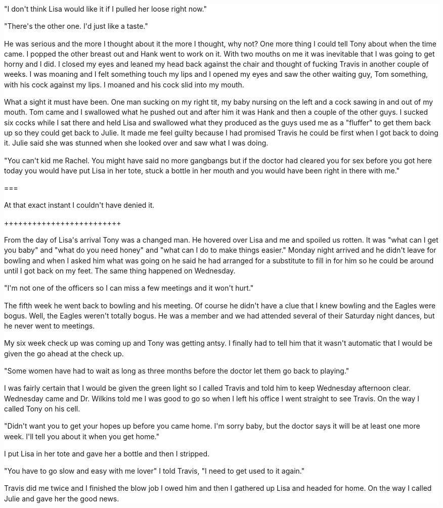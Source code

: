 "I don't think Lisa would like it if I pulled her loose right now." 

"There's the other one. I'd just like a taste." 

He was serious and the more I thought about it the more I thought, why not? One more thing I could tell Tony about when the time came. I popped the other breast out and Hank went to work on it. With two mouths on me it was inevitable that I was going to get horny and I did. I closed my eyes and leaned my head back against the chair and thought of fucking Travis in another couple of weeks. I was moaning and I felt something touch my lips and I opened my eyes and saw the other waiting guy, Tom something, with his cock against my lips. I moaned and his cock slid into my mouth. 

What a sight it must have been. One man sucking on my right tit, my baby nursing on the left and a cock sawing in and out of my mouth. Tom came and I swallowed what he pushed out and after him it was Hank and then a couple of the other guys. I sucked six cocks while I sat there and held Lisa and swallowed what they produced as the guys used me as a "fluffer" to get them back up so they could get back to Julie. It made me feel guilty because I had promised Travis he could be first when I got back to doing it. Julie said she was stunned when she looked over and saw what I was doing. 

"You can't kid me Rachel. You might have said no more gangbangs but if the doctor had cleared you for sex before you got here today you would have put Lisa in her tote, stuck a bottle in her mouth and you would have been right in there with me."  

===

At that exact instant I couldn't have denied it. 

+++++++++++++++++++++++++ 

From the day of Lisa's arrival Tony was a changed man. He hovered over Lisa and me and spoiled us rotten. It was "what can I get you baby" and "what do you need honey" and "what can I do to make things easier." Monday night arrived and he didn't leave for bowling and when I asked him what was going on he said he had arranged for a substitute to fill in for him so he could be around until I got back on my feet. The same thing happened on Wednesday. 

"I'm not one of the officers so I can miss a few meetings and it won't hurt." 

The fifth week he went back to bowling and his meeting. Of course he didn't have a clue that I knew bowling and the Eagles were bogus. Well, the Eagles weren't totally bogus. He was a member and we had attended several of their Saturday night dances, but he never went to meetings. 

My six week check up was coming up and Tony was getting antsy. I finally had to tell him that it wasn't automatic that I would be given the go ahead at the check up. 

"Some women have had to wait as long as three months before the doctor let them go back to playing." 

I was fairly certain that I would be given the green light so I called Travis and told him to keep Wednesday afternoon clear. Wednesday came and Dr. Wilkins told me I was good to go so when I left his office I went straight to see Travis. On the way I called Tony on his cell. 

"Didn't want you to get your hopes up before you came home. I'm sorry baby, but the doctor says it will be at least one more week. I'll tell you about it when you get home." 

I put Lisa in her tote and gave her a bottle and then I stripped. 

"You have to go slow and easy with me lover" I told Travis, "I need to get used to it again." 

Travis did me twice and I finished the blow job I owed him and then I gathered up Lisa and headed for home. On the way I called Julie and gave her the good news. 
